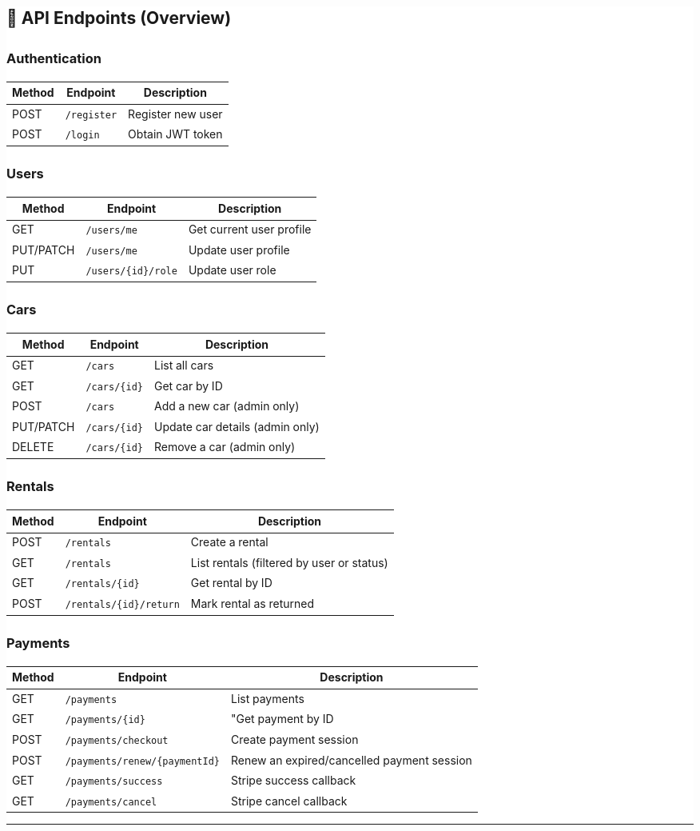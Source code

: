 
## 🔌 API Endpoints (Overview)

### Authentication
| Method | Endpoint | Description |
|--------|----------|-------------|
| POST | `/register` | Register new user |
| POST | `/login` | Obtain JWT token |

### Users
| Method | Endpoint | Description |
|--------|----------|-------------|
| GET | `/users/me` | Get current user profile |
| PUT/PATCH | `/users/me` | Update user profile |
| PUT | `/users/{id}/role` | Update user role |

### Cars
| Method | Endpoint | Description |
|--------|----------|-------------|
| GET | `/cars` | List all cars |
| GET | `/cars/{id}` | Get car by ID | 
| POST | `/cars` | Add a new car (admin only) |
| PUT/PATCH | `/cars/{id}` | Update car details (admin only) |
| DELETE | `/cars/{id}` | Remove a car (admin only) |

### Rentals
| Method | Endpoint | Description |
|--------|----------|-------------|
| POST | `/rentals` | Create a rental |
| GET | `/rentals` | List rentals (filtered by user or status) |
| GET | `/rentals/{id}` | Get rental by ID |
| POST | `/rentals/{id}/return` | Mark rental as returned |

### Payments
| Method | Endpoint | Description |
|--------|----------|-------------|
| GET | `/payments` | List payments |
| GET | `/payments/{id}` | "Get payment by ID |
| POST | `/payments/checkout` | Create payment session |
| POST | `/payments/renew/{paymentId}` | Renew an expired/cancelled payment session |
| GET | `/payments/success` | Stripe success callback |
| GET | `/payments/cancel` | Stripe cancel callback |

---